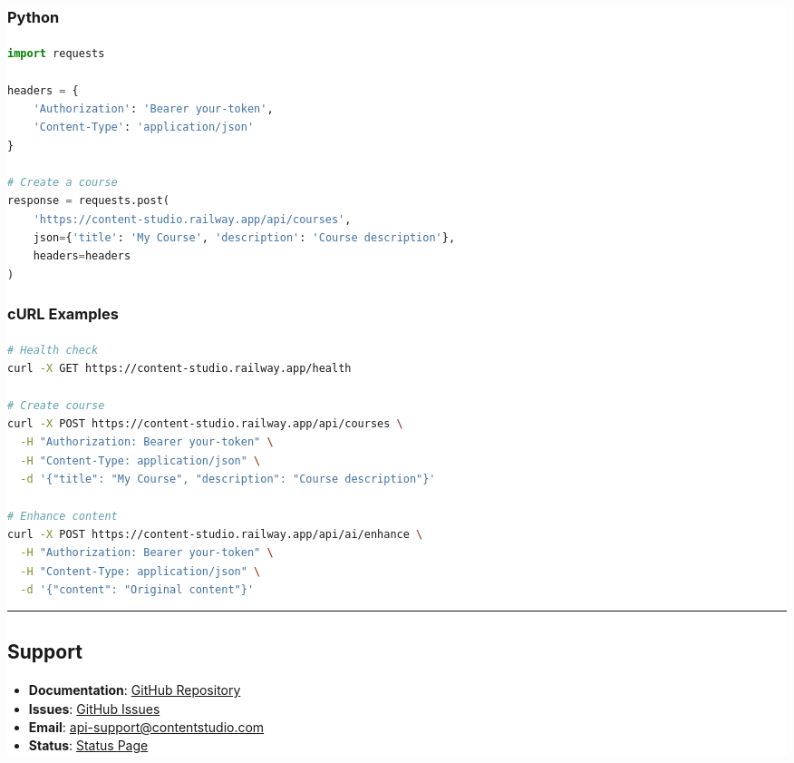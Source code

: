 ### Python
```python
import requests

headers = {
    'Authorization': 'Bearer your-token',
    'Content-Type': 'application/json'
}

# Create a course
response = requests.post(
    'https://content-studio.railway.app/api/courses',
    json={'title': 'My Course', 'description': 'Course description'},
    headers=headers
)
```

### cURL Examples
```bash
# Health check
curl -X GET https://content-studio.railway.app/health

# Create course
curl -X POST https://content-studio.railway.app/api/courses \
  -H "Authorization: Bearer your-token" \
  -H "Content-Type: application/json" \
  -d '{"title": "My Course", "description": "Course description"}'

# Enhance content
curl -X POST https://content-studio.railway.app/api/ai/enhance \
  -H "Authorization: Bearer your-token" \
  -H "Content-Type: application/json" \
  -d '{"content": "Original content"}'
```

---

## Support

- **Documentation**: [GitHub Repository](https://github.com/your-org/content-studio)
- **Issues**: [GitHub Issues](https://github.com/your-org/content-studio/issues)
- **Email**: api-support@contentstudio.com
- **Status**: [Status Page](https://status.contentstudio.com)
